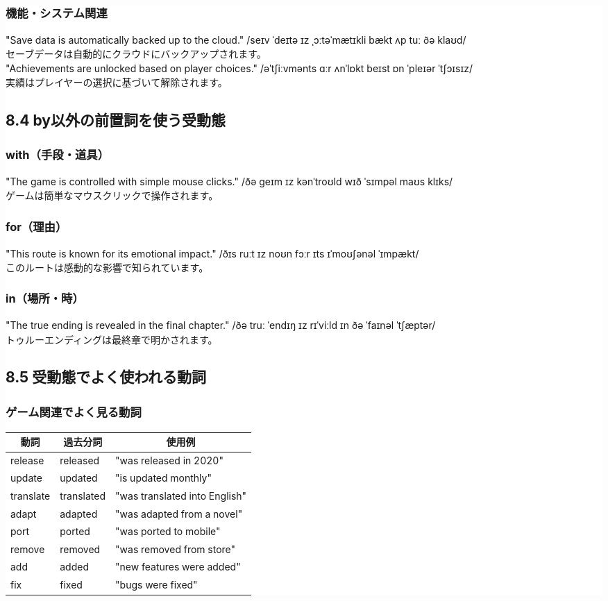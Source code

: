 ### 機能・システム関連

<div class="example-sentence">
"Save data is automatically backed up to the cloud." <span class="pronunciation">/seɪv ˈdeɪtə ɪz ˌɔːtəˈmætɪkli bækt ʌp tuː ðə klaʊd/</span>
<div class="japanese-translation">セーブデータは自動的にクラウドにバックアップされます。</div>
</div>

<div class="example-sentence">
"Achievements are unlocked based on player choices." <span class="pronunciation">/əˈtʃiːvmənts ɑːr ʌnˈlɒkt beɪst ɒn ˈpleɪər ˈtʃɔɪsɪz/</span>
<div class="japanese-translation">実績はプレイヤーの選択に基づいて解除されます。</div>
</div>

## 8.4 by以外の前置詞を使う受動態

### with（手段・道具）

<div class="example-sentence">
"The game is controlled with simple mouse clicks." <span class="pronunciation">/ðə ɡeɪm ɪz kənˈtroʊld wɪð ˈsɪmpəl maʊs klɪks/</span>
<div class="japanese-translation">ゲームは簡単なマウスクリックで操作されます。</div>
</div>

### for（理由）

<div class="example-sentence">
"This route is known for its emotional impact." <span class="pronunciation">/ðɪs ruːt ɪz noʊn fɔːr ɪts ɪˈmoʊʃənəl ˈɪmpækt/</span>
<div class="japanese-translation">このルートは感動的な影響で知られています。</div>
</div>

### in（場所・時）

<div class="example-sentence">
"The true ending is revealed in the final chapter." <span class="pronunciation">/ðə truː ˈendɪŋ ɪz rɪˈviːld ɪn ðə ˈfaɪnəl ˈtʃæptər/</span>
<div class="japanese-translation">トゥルーエンディングは最終章で明かされます。</div>
</div>

## 8.5 受動態でよく使われる動詞

### ゲーム関連でよく見る動詞

| 動詞 | 過去分詞 | 使用例 |
|------|----------|--------|
| release | released | "was released in 2020" |
| update | updated | "is updated monthly" |
| translate | translated | "was translated into English" |
| adapt | adapted | "was adapted from a novel" |
| port | ported | "was ported to mobile" |
| remove | removed | "was removed from store" |
| add | added | "new features were added" |
| fix | fixed | "bugs were fixed" |
